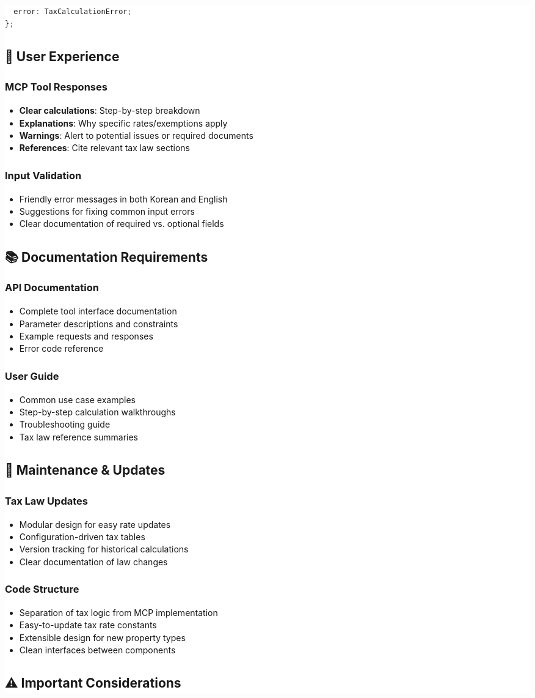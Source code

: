 ```typescript
  error: TaxCalculationError;
};
```

## 🎨 User Experience

### MCP Tool Responses
- **Clear calculations**: Step-by-step breakdown
- **Explanations**: Why specific rates/exemptions apply
- **Warnings**: Alert to potential issues or required documents
- **References**: Cite relevant tax law sections

### Input Validation
- Friendly error messages in both Korean and English
- Suggestions for fixing common input errors
- Clear documentation of required vs. optional fields

## 📚 Documentation Requirements

### API Documentation
- Complete tool interface documentation
- Parameter descriptions and constraints
- Example requests and responses
- Error code reference

### User Guide
- Common use case examples
- Step-by-step calculation walkthroughs
- Troubleshooting guide
- Tax law reference summaries

## 🔄 Maintenance & Updates

### Tax Law Updates
- Modular design for easy rate updates
- Configuration-driven tax tables
- Version tracking for historical calculations
- Clear documentation of law changes

### Code Structure
- Separation of tax logic from MCP implementation
- Easy-to-update tax rate constants
- Extensible design for new property types
- Clean interfaces between components

## ⚠️ Important Considerations
